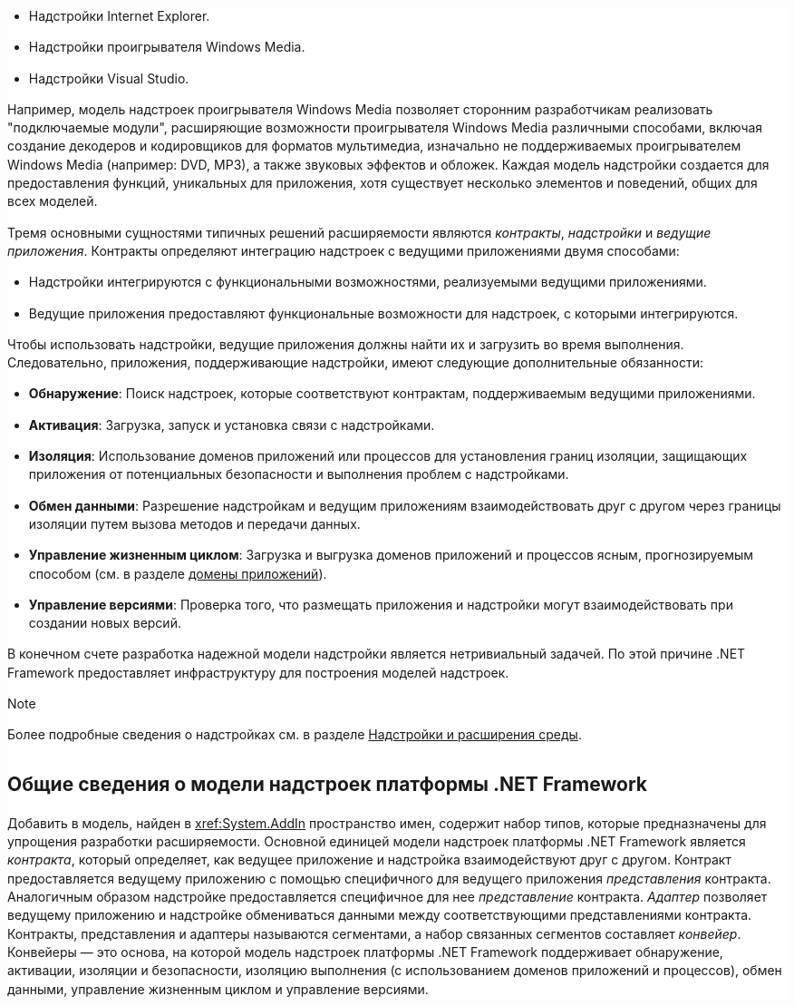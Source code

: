 -   Надстройки Internet Explorer.  
  
-   Надстройки проигрывателя Windows Media.  
  
-   Надстройки Visual Studio.  
  
 Например, модель надстроек проигрывателя Windows Media позволяет сторонним разработчикам реализовать "подключаемые модули", расширяющие возможности проигрывателя Windows Media различными способами, включая создание декодеров и кодировщиков для форматов мультимедиа, изначально не поддерживаемых проигрывателем Windows Media (например: DVD, MP3), а также звуковых эффектов и обложек. Каждая модель надстройки создается для предоставления функций, уникальных для приложения, хотя существует несколько элементов и поведений, общих для всех моделей.  
  
 Тремя основными сущностями типичных решений расширяемости являются *контракты*, *надстройки* и *ведущие приложения*. Контракты определяют интеграцию надстроек с ведущими приложениями двумя способами:  
  
-   Надстройки интегрируются с функциональными возможностями, реализуемыми ведущими приложениями.  
  
-   Ведущие приложения предоставляют функциональные возможности для надстроек, с которыми интегрируются.  
  
 Чтобы использовать надстройки, ведущие приложения должны найти их и загрузить во время выполнения. Следовательно, приложения, поддерживающие надстройки, имеют следующие дополнительные обязанности:  
  
-   **Обнаружение**: Поиск надстроек, которые соответствуют контрактам, поддерживаемым ведущими приложениями.  
  
-   **Активация**: Загрузка, запуск и установка связи с надстройками.  
  
-   **Изоляция**: Использование доменов приложений или процессов для установления границ изоляции, защищающих приложения от потенциальных безопасности и выполнения проблем с надстройками.  
  
-   **Обмен данными**: Разрешение надстройкам и ведущим приложениям взаимодействовать друг с другом через границы изоляции путем вызова методов и передачи данных.  
  
-   **Управление жизненным циклом**: Загрузка и выгрузка доменов приложений и процессов ясным, прогнозируемым способом (см. в разделе [домены приложений](../../app-domains/application-domains.md)).  
  
-   **Управление версиями**: Проверка того, что размещать приложения и надстройки могут взаимодействовать при создании новых версий.  
  
 В конечном счете разработка надежной модели надстройки является нетривиальный задачей. По этой причине .NET Framework предоставляет инфраструктуру для построения моделей надстроек.  
  
> [!NOTE]
>  Более подробные сведения о надстройках см. в разделе [Надстройки и расширения среды](/previous-versions/dotnet/netframework-4.0/bb384200(v%3dvs.100)).  
  
<a name="NETFrameworkAddInModelOverview"></a>   
## <a name="net-framework-add-in-model-overview"></a>Общие сведения о модели надстроек платформы .NET Framework  
 Добавить в модель, найден в <xref:System.AddIn> пространство имен, содержит набор типов, которые предназначены для упрощения разработки расширяемости. Основной единицей модели надстроек платформы .NET Framework является *контракта*, который определяет, как ведущее приложение и надстройка взаимодействуют друг с другом. Контракт предоставляется ведущему приложению с помощью специфичного для ведущего приложения *представления* контракта. Аналогичным образом надстройке предоставляется специфичное для нее *представление* контракта. *Адаптер* позволяет ведущему приложению и надстройке обмениваться данными между соответствующими представлениями контракта. Контракты, представления и адаптеры называются сегментами, а набор связанных сегментов составляет *конвейер*. Конвейеры — это основа, на которой модель надстроек платформы .NET Framework поддерживает обнаружение, активации, изоляции и безопасности, изоляцию выполнения (с использованием доменов приложений и процессов), обмен данными, управление жизненным циклом и управление версиями.  
  